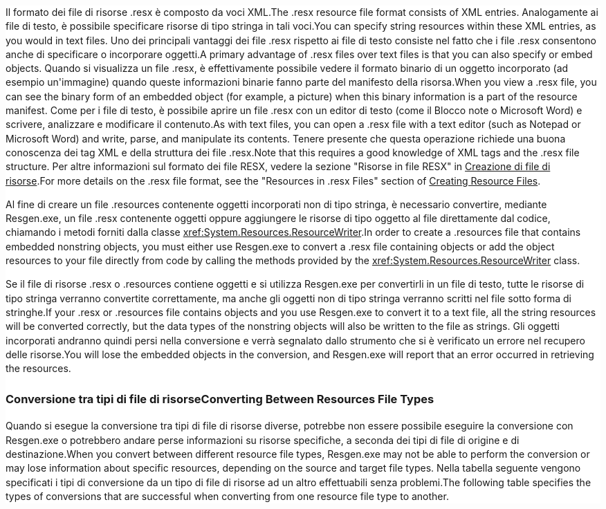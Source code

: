  <span data-ttu-id="48fb3-194">Il formato dei file di risorse .resx è composto da voci XML.</span><span class="sxs-lookup"><span data-stu-id="48fb3-194">The .resx resource file format consists of XML entries.</span></span> <span data-ttu-id="48fb3-195">Analogamente ai file di testo, è possibile specificare risorse di tipo stringa in tali voci.</span><span class="sxs-lookup"><span data-stu-id="48fb3-195">You can specify string resources within these XML entries, as you would in text files.</span></span> <span data-ttu-id="48fb3-196">Uno dei principali vantaggi dei file .resx rispetto ai file di testo consiste nel fatto che i file .resx consentono anche di specificare o incorporare oggetti.</span><span class="sxs-lookup"><span data-stu-id="48fb3-196">A primary advantage of .resx files over text files is that you can also specify or embed objects.</span></span> <span data-ttu-id="48fb3-197">Quando si visualizza un file .resx, è effettivamente possibile vedere il formato binario di un oggetto incorporato (ad esempio un'immagine) quando queste informazioni binarie fanno parte del manifesto della risorsa.</span><span class="sxs-lookup"><span data-stu-id="48fb3-197">When you view a .resx file, you can see the binary form of an embedded object (for example, a picture) when this binary information is a part of the resource manifest.</span></span> <span data-ttu-id="48fb3-198">Come per i file di testo, è possibile aprire un file .resx con un editor di testo (come il Blocco note o Microsoft Word) e scrivere, analizzare e modificare il contenuto.</span><span class="sxs-lookup"><span data-stu-id="48fb3-198">As with text files, you can open a .resx file with a text editor (such as Notepad or Microsoft Word) and write, parse, and manipulate its contents.</span></span> <span data-ttu-id="48fb3-199">Tenere presente che questa operazione richiede una buona conoscenza dei tag XML e della struttura dei file .resx.</span><span class="sxs-lookup"><span data-stu-id="48fb3-199">Note that this requires a good knowledge of XML tags and the .resx file structure.</span></span> <span data-ttu-id="48fb3-200">Per altre informazioni sul formato dei file RESX, vedere la sezione "Risorse in file RESX" in [Creazione di file di risorse](../resources/creating-resource-files-for-desktop-apps.md).</span><span class="sxs-lookup"><span data-stu-id="48fb3-200">For more details on the .resx file format, see the "Resources in .resx Files" section of [Creating Resource Files](../resources/creating-resource-files-for-desktop-apps.md).</span></span>  
  
 <span data-ttu-id="48fb3-201">Al fine di creare un file .resources contenente oggetti incorporati non di tipo stringa, è necessario convertire, mediante Resgen.exe, un file .resx contenente oggetti oppure aggiungere le risorse di tipo oggetto al file direttamente dal codice, chiamando i metodi forniti dalla classe <xref:System.Resources.ResourceWriter>.</span><span class="sxs-lookup"><span data-stu-id="48fb3-201">In order to create a .resources file that contains embedded nonstring objects, you must either use Resgen.exe to convert a .resx file containing objects or add the object resources to your file directly from code by calling the methods provided by the <xref:System.Resources.ResourceWriter> class.</span></span>  
  
 <span data-ttu-id="48fb3-202">Se il file di risorse .resx o .resources contiene oggetti e si utilizza Resgen.exe per convertirli in un file di testo, tutte le risorse di tipo stringa verranno convertite correttamente, ma anche gli oggetti non di tipo stringa verranno scritti nel file sotto forma di stringhe.</span><span class="sxs-lookup"><span data-stu-id="48fb3-202">If your .resx or .resources file contains objects and you use Resgen.exe to convert it to a text file, all the string resources will be converted correctly, but the data types of the nonstring objects will also be written to the file as strings.</span></span> <span data-ttu-id="48fb3-203">Gli oggetti incorporati andranno quindi persi nella conversione e verrà segnalato dallo strumento che si è verificato un errore nel recupero delle risorse.</span><span class="sxs-lookup"><span data-stu-id="48fb3-203">You will lose the embedded objects in the conversion, and Resgen.exe will report that an error occurred in retrieving the resources.</span></span>  
  
### <a name="converting-between-resources-file-types"></a><span data-ttu-id="48fb3-204">Conversione tra tipi di file di risorse</span><span class="sxs-lookup"><span data-stu-id="48fb3-204">Converting Between Resources File Types</span></span>  
 <span data-ttu-id="48fb3-205">Quando si esegue la conversione tra tipi di file di risorse diverse, potrebbe non essere possibile eseguire la conversione con Resgen.exe o potrebbero andare perse informazioni su risorse specifiche, a seconda dei tipi di file di origine e di destinazione.</span><span class="sxs-lookup"><span data-stu-id="48fb3-205">When you convert between different resource file types, Resgen.exe may not be able to perform the conversion or may lose information about specific resources, depending on the source and target file types.</span></span> <span data-ttu-id="48fb3-206">Nella tabella seguente vengono specificati i tipi di conversione da un tipo di file di risorse ad un altro effettuabili senza problemi.</span><span class="sxs-lookup"><span data-stu-id="48fb3-206">The following table specifies the types of conversions that are successful when converting from one resource file type to another.</span></span>  
  